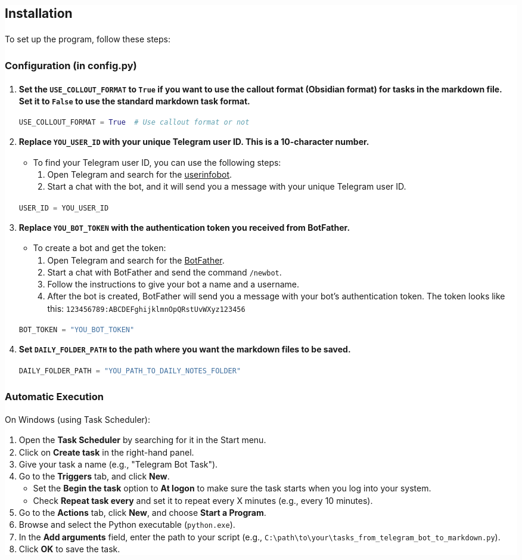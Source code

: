 ## Installation

To set up the program, follow these steps:

### Configuration (in config.py)

1. **Set the `USE_COLLOUT_FORMAT` to `True` if you want to use the callout format (Obsidian format) for tasks in the markdown file. Set it to `False` to use the standard markdown task format.**

   ```python
   USE_COLLOUT_FORMAT = True  # Use callout format or not
   ```

2. **Replace `YOU_USER_ID` with your unique Telegram user ID. This is a 10-character number.**

   - To find your Telegram user ID, you can use the following steps:
     1. Open Telegram and search for the [userinfobot](https://t.me/userinfobot).
     2. Start a chat with the bot, and it will send you a message with your unique Telegram user ID.

   ```python
   USER_ID = YOU_USER_ID
   ```

3. **Replace `YOU_BOT_TOKEN` with the authentication token you received from BotFather.**

   - To create a bot and get the token:
     1. Open Telegram and search for the [BotFather](https://t.me/BotFather).
     2. Start a chat with BotFather and send the command `/newbot`.
     3. Follow the instructions to give your bot a name and a username.
     4. After the bot is created, BotFather will send you a message with your bot’s authentication token. The token looks like this: `123456789:ABCDEFghijklmnOpQRstUvWXyz123456`

   ```python
   BOT_TOKEN = "YOU_BOT_TOKEN"
   ```

4. **Set `DAILY_FOLDER_PATH` to the path where you want the markdown files to be saved.**

   ```python
   DAILY_FOLDER_PATH = "YOU_PATH_TO_DAILY_NOTES_FOLDER"
   ```

### Automatic Execution

On Windows (using Task Scheduler):

1. Open the **Task Scheduler** by searching for it in the Start menu.
2. Click on **Create task** in the right-hand panel.
3. Give your task a name (e.g., "Telegram Bot Task").
4. Go to the **Triggers** tab, and click **New**.
    - Set the **Begin the task** option to **At logon** to make sure the task starts when you log into your system.
    - Check **Repeat task every** and set it to repeat every X minutes (e.g., every 10 minutes).
5. Go to the **Actions** tab, click **New**, and choose **Start a Program**.
6. Browse and select the Python executable (`python.exe`).
7. In the **Add arguments** field, enter the path to your script (e.g., `C:\path\to\your\tasks_from_telegram_bot_to_markdown.py`).
8. Click **OK** to save the task.
